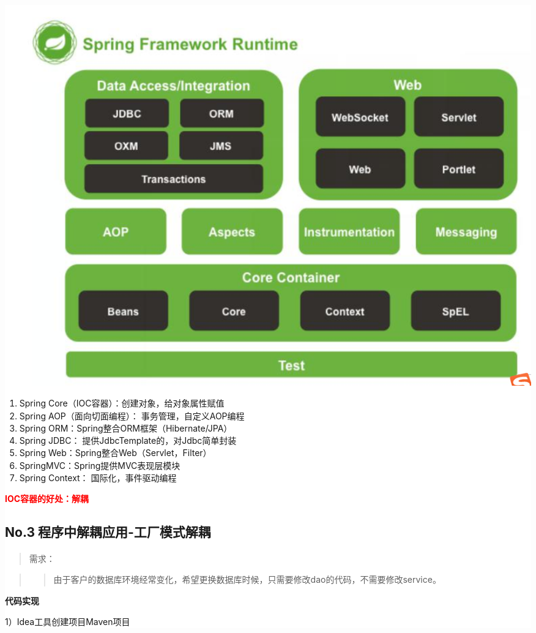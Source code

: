 ![体系结构](JavaEE-Spring框架之IOC容器入门以及DI注入一/1563325384580.png)

1. Spring Core（IOC容器）：创建对象，给对象属性赋值
2. Spring AOP（面向切面编程）： 事务管理，自定义AOP编程
3. Spring ORM：Spring整合ORM框架（Hibernate/JPA）
4. Spring JDBC： 提供JdbcTemplate的，对Jdbc简单封装
5. Spring Web：Spring整合Web（Servlet，Filter）
6. SpringMVC：Spring提供MVC表现层模块
7. Spring Context： 国际化，事件驱动编程

**<span style="color:red">IOC容器的好处：解耦</span>**

## No.3 程序中解耦应用-工厂模式解耦

>需求：

>>由于客户的数据库环境经常变化，希望更换数据库时候，只需要修改dao的代码，不需要修改service。

**代码实现**

1）Idea工具创建项目Maven项目
